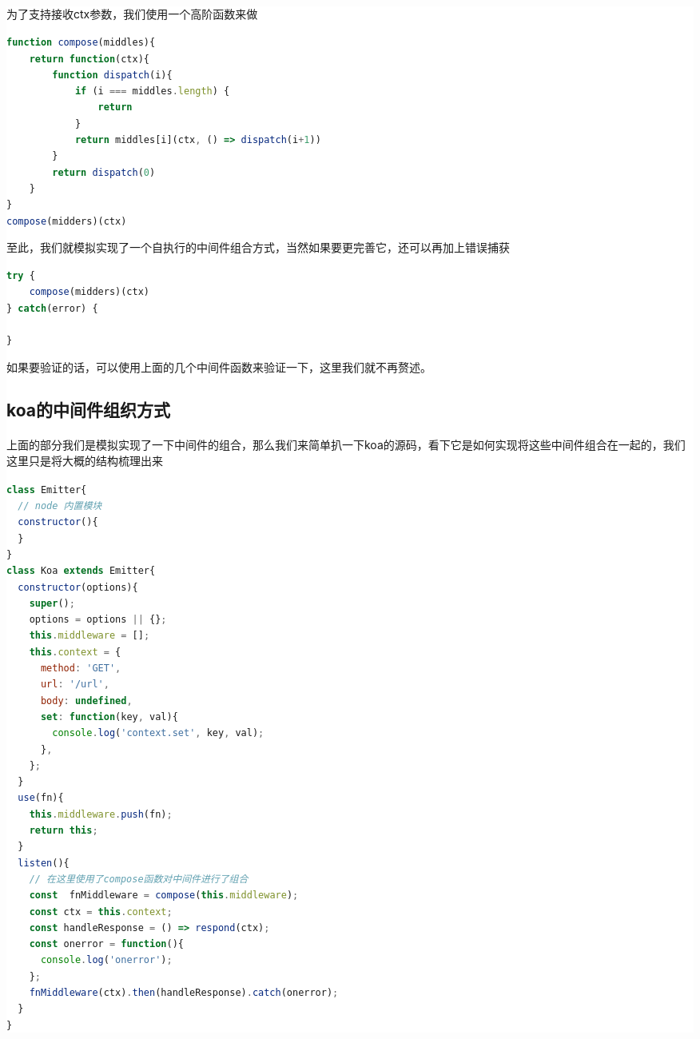 为了支持接收ctx参数，我们使用一个高阶函数来做
```js
function compose(middles){
    return function(ctx){
        function dispatch(i){
            if (i === middles.length) {
                return
            }
            return middles[i](ctx, () => dispatch(i+1))
        }
        return dispatch(0)
    }
}
compose(midders)(ctx)
```
至此，我们就模拟实现了一个自执行的中间件组合方式，当然如果要更完善它，还可以再加上错误捕获

```js
try {
    compose(midders)(ctx)
} catch(error) {

}
```
如果要验证的话，可以使用上面的几个中间件函数来验证一下，这里我们就不再赘述。

## koa的中间件组织方式

上面的部分我们是模拟实现了一下中间件的组合，那么我们来简单扒一下koa的源码，看下它是如何实现将这些中间件组合在一起的，我们这里只是将大概的结构梳理出来

```js
class Emitter{
  // node 内置模块
  constructor(){
  }
}
class Koa extends Emitter{
  constructor(options){
    super();
    options = options || {};
    this.middleware = [];
    this.context = {
      method: 'GET',
      url: '/url',
      body: undefined,
      set: function(key, val){
        console.log('context.set', key, val);
      },
    };
  }
  use(fn){
    this.middleware.push(fn);
    return this;
  }
  listen(){
    // 在这里使用了compose函数对中间件进行了组合
    const  fnMiddleware = compose(this.middleware);
    const ctx = this.context;
    const handleResponse = () => respond(ctx);
    const onerror = function(){
      console.log('onerror');
    };
    fnMiddleware(ctx).then(handleResponse).catch(onerror);
  }
}
```